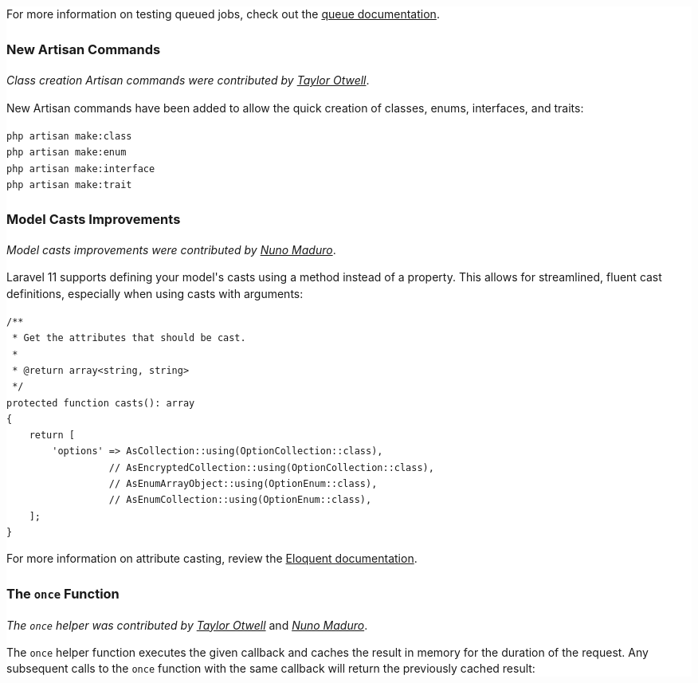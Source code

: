 For more information on testing queued jobs, check out the [queue documentation](/docs/{{version}}/queues#testing).

<a name="new-artisan-commands"></a>
### New Artisan Commands

_Class creation Artisan commands were contributed by [Taylor Otwell](https://github.com/taylorotwell)_.

New Artisan commands have been added to allow the quick creation of classes, enums, interfaces, and traits:

```shell
php artisan make:class
php artisan make:enum
php artisan make:interface
php artisan make:trait
```

<a name="model-cast-improvements"></a>
### Model Casts Improvements

_Model casts improvements were contributed by [Nuno Maduro](https://github.com/nunomaduro)_.

Laravel 11 supports defining your model's casts using a method instead of a property. This allows for streamlined, fluent cast definitions, especially when using casts with arguments:

    /**
     * Get the attributes that should be cast.
     *
     * @return array<string, string>
     */
    protected function casts(): array
    {
        return [
            'options' => AsCollection::using(OptionCollection::class),
                      // AsEncryptedCollection::using(OptionCollection::class),
                      // AsEnumArrayObject::using(OptionEnum::class),
                      // AsEnumCollection::using(OptionEnum::class),
        ];
    }

For more information on attribute casting, review the [Eloquent documentation](/docs/{{version}}/eloquent-mutators#attribute-casting).

<a name="the-once-function"></a>
### The `once` Function

_The `once` helper was contributed by [Taylor Otwell](https://github.com/taylorotwell)_ and _[Nuno Maduro](https://github.com/nunomaduro)_.

The `once` helper function executes the given callback and caches the result in memory for the duration of the request. Any subsequent calls to the `once` function with the same callback will return the previously cached result:
